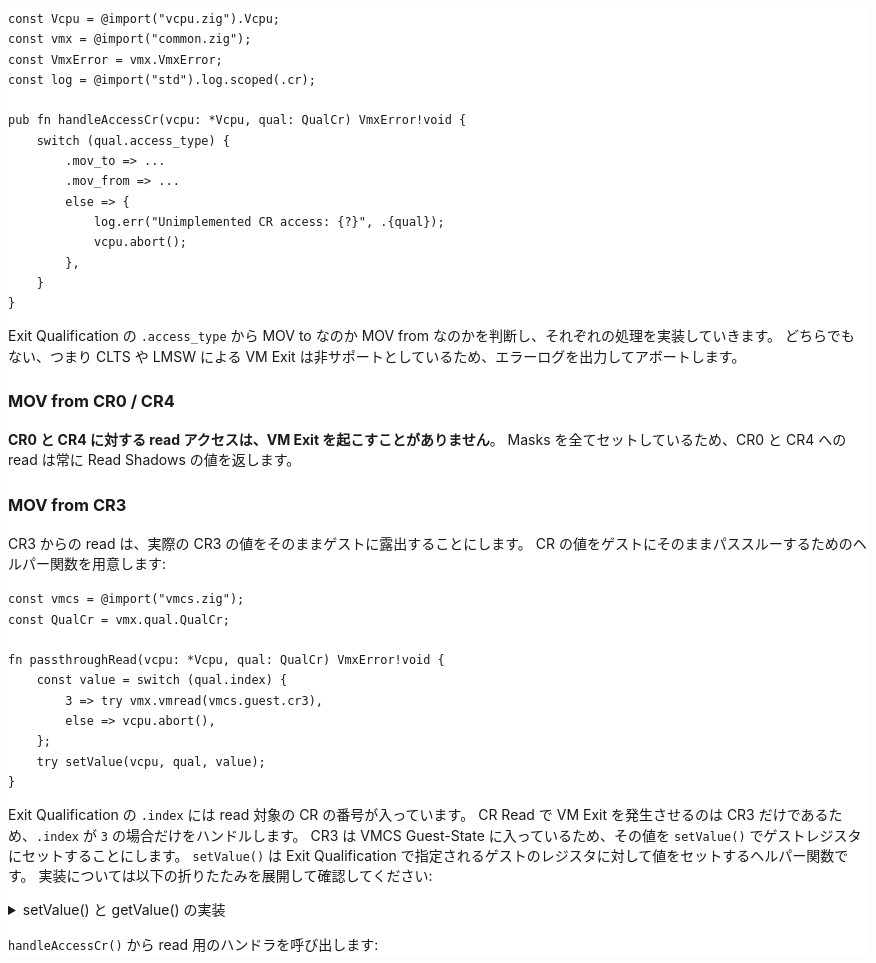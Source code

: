 
```ymir/arch/x86/vmx/cr.zig
const Vcpu = @import("vcpu.zig").Vcpu;
const vmx = @import("common.zig");
const VmxError = vmx.VmxError;
const log = @import("std").log.scoped(.cr);

pub fn handleAccessCr(vcpu: *Vcpu, qual: QualCr) VmxError!void {
    switch (qual.access_type) {
        .mov_to => ...
        .mov_from => ...
        else => {
            log.err("Unimplemented CR access: {?}", .{qual});
            vcpu.abort();
        },
    }
}
```

Exit Qualification の `.access_type` から MOV to なのか MOV from なのかを判断し、それぞれの処理を実装していきます。
どちらでもない、つまり CLTS や LMSW による VM Exit は非サポートとしているため、エラーログを出力してアボートします。

### MOV from CR0 / CR4

**CR0 と CR4 に対する read アクセスは、VM Exit を起こすことがありません**。
Masks を全てセットしているため、CR0 と CR4 への read は常に Read Shadows の値を返します。

### MOV from CR3

CR3 からの read は、実際の CR3 の値をそのままゲストに露出することにします。
CR の値をゲストにそのままパススルーするためのヘルパー関数を用意します:


```ymir/arch/x86/vmx/cr.zig
const vmcs = @import("vmcs.zig");
const QualCr = vmx.qual.QualCr;

fn passthroughRead(vcpu: *Vcpu, qual: QualCr) VmxError!void {
    const value = switch (qual.index) {
        3 => try vmx.vmread(vmcs.guest.cr3),
        else => vcpu.abort(),
    };
    try setValue(vcpu, qual, value);
}
```

Exit Qualification の `.index` には read 対象の CR の番号が入っています。
CR Read で VM Exit を発生させるのは CR3 だけであるため、`.index` が `3` の場合だけをハンドルします。
CR3 は VMCS Guest-State に入っているため、その値を `setValue()` でゲストレジスタにセットすることにします。
`setValue()` は Exit Qualification で指定されるゲストのレジスタに対して値をセットするヘルパー関数です。
実装については以下の折りたたみを展開して確認してください:

<details><summary>setValue() と getValue() の実装</summary></details>

`handleAccessCr()` から read 用のハンドラを呼び出します:
